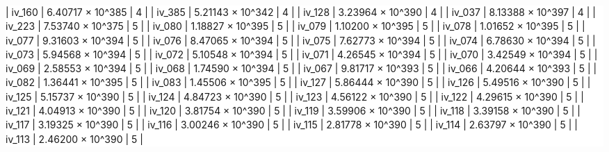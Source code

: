 | iv_160 | 6.40717 × 10^385 | 4 |
| iv_385 | 5.21143 × 10^342 | 4 |
| iv_128 | 3.23964 × 10^390 | 4 |
| iv_037 | 8.13388 × 10^397 | 4 |
| iv_223 | 7.53740 × 10^375 | 5 |
| iv_080 | 1.18827 × 10^395 | 5 |
| iv_079 | 1.10200 × 10^395 | 5 |
| iv_078 | 1.01652 × 10^395 | 5 |
| iv_077 | 9.31603 × 10^394 | 5 |
| iv_076 | 8.47065 × 10^394 | 5 |
| iv_075 | 7.62773 × 10^394 | 5 |
| iv_074 | 6.78630 × 10^394 | 5 |
| iv_073 | 5.94568 × 10^394 | 5 |
| iv_072 | 5.10548 × 10^394 | 5 |
| iv_071 | 4.26545 × 10^394 | 5 |
| iv_070 | 3.42549 × 10^394 | 5 |
| iv_069 | 2.58553 × 10^394 | 5 |
| iv_068 | 1.74590 × 10^394 | 5 |
| iv_067 | 9.81717 × 10^393 | 5 |
| iv_066 | 4.20644 × 10^393 | 5 |
| iv_082 | 1.36441 × 10^395 | 5 |
| iv_083 | 1.45506 × 10^395 | 5 |
| iv_127 | 5.86444 × 10^390 | 5 |
| iv_126 | 5.49516 × 10^390 | 5 |
| iv_125 | 5.15737 × 10^390 | 5 |
| iv_124 | 4.84723 × 10^390 | 5 |
| iv_123 | 4.56122 × 10^390 | 5 |
| iv_122 | 4.29615 × 10^390 | 5 |
| iv_121 | 4.04913 × 10^390 | 5 |
| iv_120 | 3.81754 × 10^390 | 5 |
| iv_119 | 3.59906 × 10^390 | 5 |
| iv_118 | 3.39158 × 10^390 | 5 |
| iv_117 | 3.19325 × 10^390 | 5 |
| iv_116 | 3.00246 × 10^390 | 5 |
| iv_115 | 2.81778 × 10^390 | 5 |
| iv_114 | 2.63797 × 10^390 | 5 |
| iv_113 | 2.46200 × 10^390 | 5 |